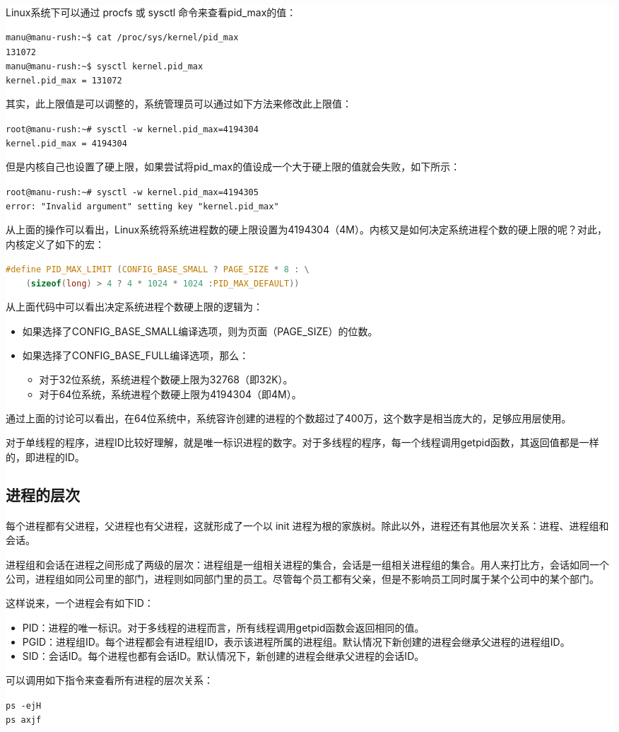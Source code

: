 Linux系统下可以通过 procfs 或 sysctl 命令来查看pid_max的值：

```shell
manu@manu-rush:~$ cat /proc/sys/kernel/pid_max
131072
manu@manu-rush:~$ sysctl kernel.pid_max
kernel.pid_max = 131072
```

其实，此上限值是可以调整的，系统管理员可以通过如下方法来修改此上限值：

```shell
root@manu-rush:~# sysctl -w kernel.pid_max=4194304
kernel.pid_max = 4194304
```

但是内核自己也设置了硬上限，如果尝试将pid_max的值设成一个大于硬上限的值就会失败，如下所示：

```shell
root@manu-rush:~# sysctl -w kernel.pid_max=4194305
error: "Invalid argument" setting key "kernel.pid_max"
```

从上面的操作可以看出，Linux系统将系统进程数的硬上限设置为4194304（4M）。内核又是如何决定系统进程个数的硬上限的呢？对此，内核定义了如下的宏：

```c
#define PID_MAX_LIMIT (CONFIG_BASE_SMALL ? PAGE_SIZE * 8 : \
    (sizeof(long) > 4 ? 4 * 1024 * 1024 :PID_MAX_DEFAULT))
```

从上面代码中可以看出决定系统进程个数硬上限的逻辑为：

- 如果选择了CONFIG_BASE_SMALL编译选项，则为页面（PAGE_SIZE）的位数。
- 如果选择了CONFIG_BASE_FULL编译选项，那么：

  - 对于32位系统，系统进程个数硬上限为32768（即32K）。
  - 对于64位系统，系统进程个数硬上限为4194304（即4M）。

通过上面的讨论可以看出，在64位系统中，系统容许创建的进程的个数超过了400万，这个数字是相当庞大的，足够应用层使用。

对于单线程的程序，进程ID比较好理解，就是唯一标识进程的数字。对于多线程的程序，每一个线程调用getpid函数，其返回值都是一样的，即进程的ID。

## 进程的层次

每个进程都有父进程，父进程也有父进程，这就形成了一个以 init 进程为根的家族树。除此以外，进程还有其他层次关系：进程、进程组和会话。

进程组和会话在进程之间形成了两级的层次：进程组是一组相关进程的集合，会话是一组相关进程组的集合。用人来打比方，会话如同一个公司，进程组如同公司里的部门，进程则如同部门里的员工。尽管每个员工都有父亲，但是不影响员工同时属于某个公司中的某个部门。

这样说来，一个进程会有如下ID：

- PID：进程的唯一标识。对于多线程的进程而言，所有线程调用getpid函数会返回相同的值。
- PGID：进程组ID。每个进程都会有进程组ID，表示该进程所属的进程组。默认情况下新创建的进程会继承父进程的进程组ID。
- SID：会话ID。每个进程也都有会话ID。默认情况下，新创建的进程会继承父进程的会话ID。

可以调用如下指令来查看所有进程的层次关系：

```shell
ps -ejH
ps axjf
```
